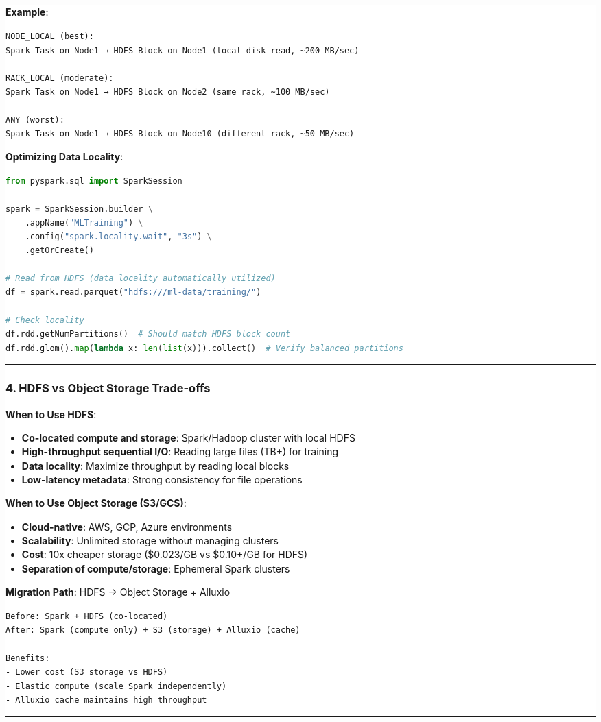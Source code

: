 **Example**:
```
NODE_LOCAL (best):
Spark Task on Node1 → HDFS Block on Node1 (local disk read, ~200 MB/sec)

RACK_LOCAL (moderate):
Spark Task on Node1 → HDFS Block on Node2 (same rack, ~100 MB/sec)

ANY (worst):
Spark Task on Node1 → HDFS Block on Node10 (different rack, ~50 MB/sec)
```

**Optimizing Data Locality**:
```python
from pyspark.sql import SparkSession

spark = SparkSession.builder \
    .appName("MLTraining") \
    .config("spark.locality.wait", "3s") \
    .getOrCreate()

# Read from HDFS (data locality automatically utilized)
df = spark.read.parquet("hdfs:///ml-data/training/")

# Check locality
df.rdd.getNumPartitions()  # Should match HDFS block count
df.rdd.glom().map(lambda x: len(list(x))).collect()  # Verify balanced partitions
```

---

### 4. HDFS vs Object Storage Trade-offs

**When to Use HDFS**:
- **Co-located compute and storage**: Spark/Hadoop cluster with local HDFS
- **High-throughput sequential I/O**: Reading large files (TB+) for training
- **Data locality**: Maximize throughput by reading local blocks
- **Low-latency metadata**: Strong consistency for file operations

**When to Use Object Storage (S3/GCS)**:
- **Cloud-native**: AWS, GCP, Azure environments
- **Scalability**: Unlimited storage without managing clusters
- **Cost**: 10x cheaper storage ($0.023/GB vs $0.10+/GB for HDFS)
- **Separation of compute/storage**: Ephemeral Spark clusters

**Migration Path**: HDFS → Object Storage + Alluxio
```
Before: Spark + HDFS (co-located)
After: Spark (compute only) + S3 (storage) + Alluxio (cache)

Benefits:
- Lower cost (S3 storage vs HDFS)
- Elastic compute (scale Spark independently)
- Alluxio cache maintains high throughput
```

---